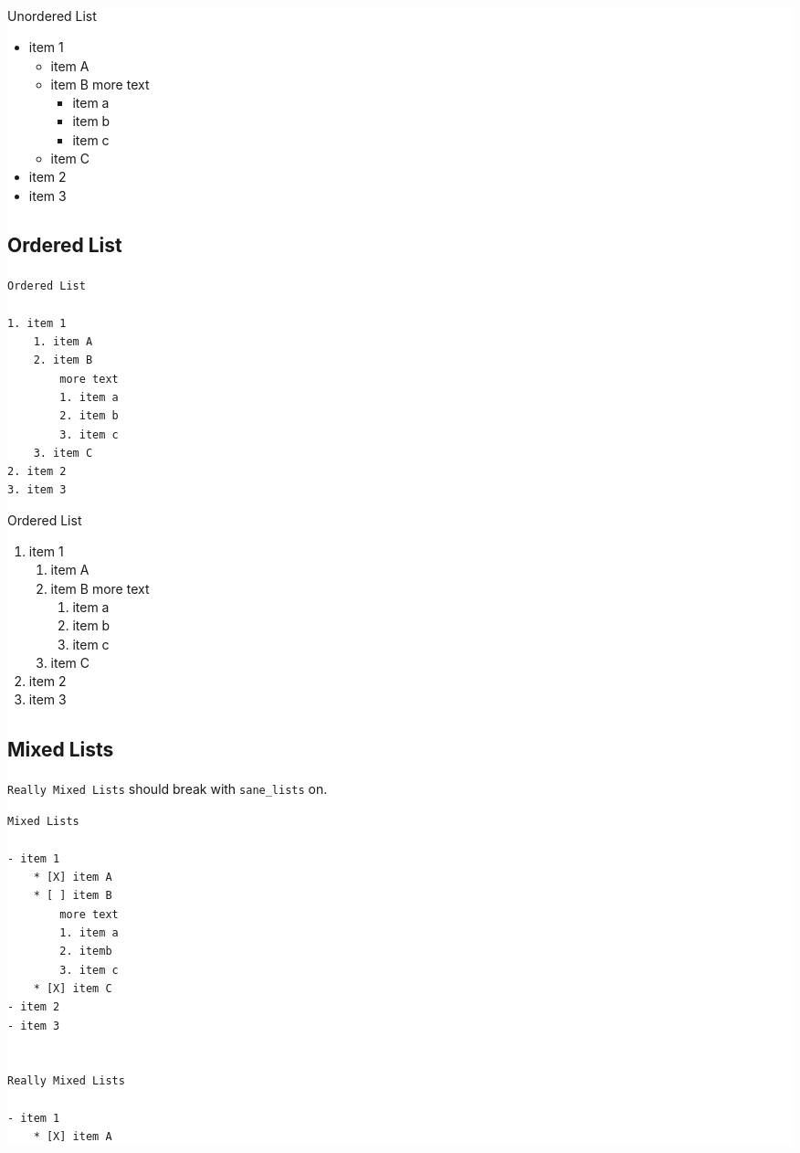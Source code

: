 Unordered List

- item 1
    * item A
    * item B
        more text
        + item a
        + item b
        + item c
    * item C
- item 2
- item 3

## Ordered List

```
Ordered List

1. item 1
    1. item A
    2. item B
        more text
        1. item a
        2. item b
        3. item c
    3. item C
2. item 2
3. item 3
```

Ordered List

1. item 1
    1. item A
    2. item B
        more text
        1. item a
        2. item b
        3. item c
    3. item C
2. item 2
3. item 3

## Mixed Lists

`Really Mixed Lists` should break with `sane_lists` on.

```
Mixed Lists

- item 1
    * [X] item A
    * [ ] item B
        more text
        1. item a
        2. itemb
        3. item c
    * [X] item C
- item 2
- item 3


Really Mixed Lists

- item 1
    * [X] item A
```

[foo]: /url "title"
[bar]: /url
[foo]: /url "title"
[bar]: /url
[^1]: 这是一个基本的数字脚注
[^label]: 带有 "label" 标签的脚注
[^pa]: [LoveIt 主题](https://github.com/dillonzq/LoveIt)
[^!DEF]: 下定义的脚注
[^1]: 这是一个基本的数字脚注
[^label]: 带有 "label" 标签的脚注
[^pa]: [LoveIt 主题](https://github.com/dillonzq/LoveIt)
[^!DEF]: 下定义的脚注